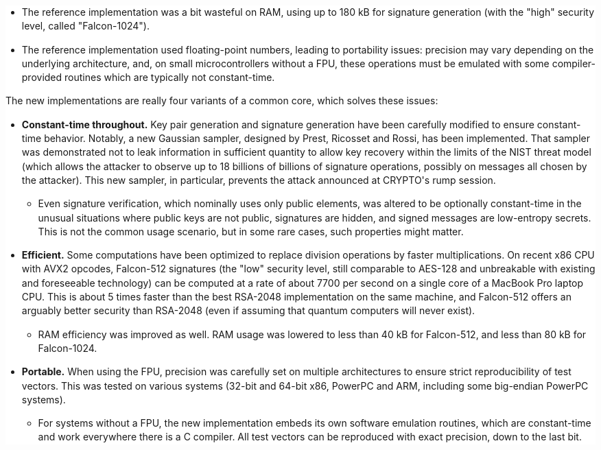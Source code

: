   - The reference implementation was a bit wasteful on RAM, using up to
    180 kB for signature generation (with the "high" security level,
    called "Falcon-1024").

  - The reference implementation used floating-point numbers, leading to
    portability issues: precision may vary depending on the underlying
    architecture, and, on small microcontrollers without a FPU, these
    operations must be emulated with some compiler-provided routines
    which are typically not constant-time.
 

The new implementations are really four variants of a common core, which
solves these issues:

  - **Constant-time throughout.** Key pair generation and signature
    generation have been carefully modified to ensure constant-time
    behavior. Notably, a new Gaussian sampler, designed by Prest,
    Ricosset and Rossi, has been implemented. That sampler was
    demonstrated not to leak information in sufficient quantity to allow
    key recovery within the limits of the NIST threat model (which
    allows the attacker to observe up to 18 billions of billions of
    signature operations, possibly on messages all chosen by the
    attacker). This new sampler, in particular, prevents the attack
    announced at CRYPTO's rump session.

      - Even signature verification, which nominally uses only public
        elements, was altered to be optionally constant-time in the
        unusual situations where public keys are not public, signatures
        are hidden, and signed messages are low-entropy secrets. This is
        not the common usage scenario, but in some rare cases, such
        properties might matter.

  - **Efficient.** Some computations have been optimized to replace
    division operations by faster multiplications. On recent x86 CPU
    with AVX2 opcodes, Falcon-512 signatures (the "low" security level,
    still comparable to AES-128 and unbreakable with existing and
    foreseeable technology) can be computed at a rate of about 7700 per
    second on a single core of a MacBook Pro laptop CPU. This is about 5
    times faster than the best RSA-2048 implementation on the same
    machine, and Falcon-512 offers an arguably better security than
    RSA-2048 (even if assuming that quantum computers will never exist).

      - RAM efficiency was improved as well. RAM usage was lowered to
        less than 40 kB for Falcon-512, and less than 80 kB for
        Falcon-1024.

  - **Portable.** When using the FPU, precision was carefully set on
    multiple architectures to ensure strict reproducibility of test
    vectors. This was tested on various systems (32-bit and 64-bit x86,
    PowerPC and ARM, including some big-endian PowerPC systems).

      - For systems without a FPU, the new implementation embeds its own
        software emulation routines, which are constant-time and work
        everywhere there is a C compiler. All test vectors can be
        reproduced with exact precision, down to the last bit.

